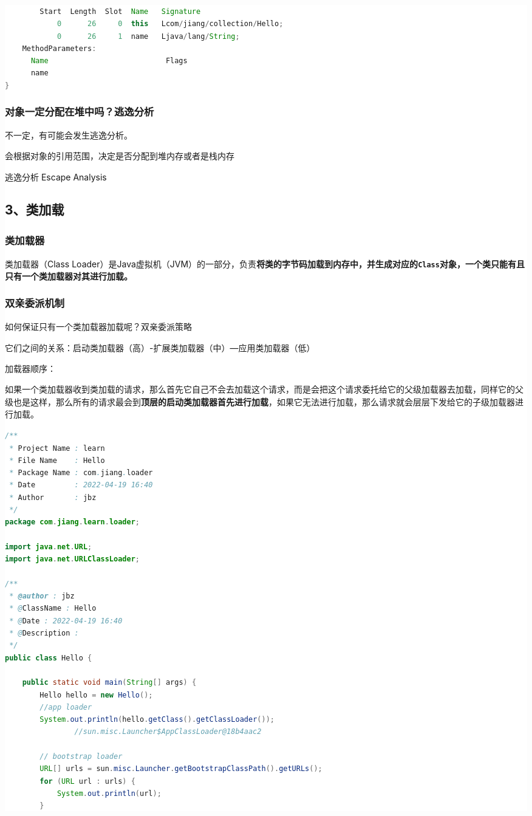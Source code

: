 ```java
        Start  Length  Slot  Name   Signature
            0      26     0  this   Lcom/jiang/collection/Hello;
            0      26     1  name   Ljava/lang/String;
    MethodParameters:
      Name                           Flags
      name
}
```

### 对象一定分配在堆中吗？逃逸分析

不一定，有可能会发生逃逸分析。

会根据对象的引用范围，决定是否分配到堆内存或者是栈内存

逃逸分析 Escape Analysis

## 3、类加载

### 类加载器

类加载器（Class Loader）是Java虚拟机（JVM）的一部分，负责**将类的字节码加载到内存中，并生成对应的`Class`对象，一个类只能有且只有一个类加载器对其进行加载。**

### **双亲委派机制**

如何保证只有一个类加载器加载呢？双亲委派策略

它们之间的关系：启动类加载器（高）-扩展类加载器（中）—应用类加载器（低）

加载器顺序：

如果一个类加载器收到类加载的请求，那么首先它自己不会去加载这个请求，而是会把这个请求委托给它的父级加载器去加载，同样它的父级也是这样，那么所有的请求最会到**顶层的启动类加载器首先进行加载**，如果它无法进行加载，那么请求就会层层下发给它的子级加载器进行加载。

```java
/**
 * Project Name : learn
 * File Name    : Hello
 * Package Name : com.jiang.loader
 * Date         : 2022-04-19 16:40
 * Author       : jbz
 */
package com.jiang.learn.loader;

import java.net.URL;
import java.net.URLClassLoader;

/**
 * @author : jbz
 * @ClassName : Hello
 * @Date : 2022-04-19 16:40
 * @Description :
 */
public class Hello {

    public static void main(String[] args) {
        Hello hello = new Hello();
        //app loader
        System.out.println(hello.getClass().getClassLoader());
				//sun.misc.Launcher$AppClassLoader@18b4aac2
      
        // bootstrap loader
        URL[] urls = sun.misc.Launcher.getBootstrapClassPath().getURLs();
        for (URL url : urls) {
            System.out.println(url);
        }
```